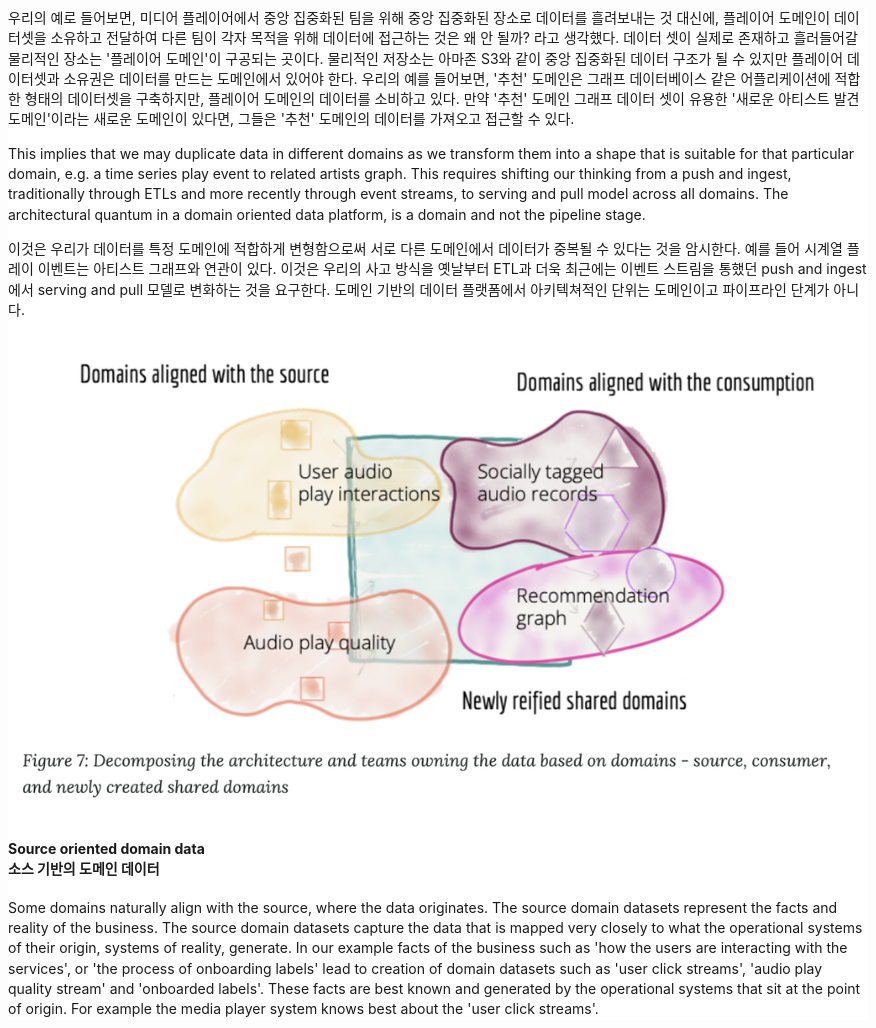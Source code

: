 우리의 예로 들어보면, 미디어 플레이어에서 중앙 집중화된 팀을 위해 중앙 집중화된 장소로 데이터를 흘려보내는 것 대신에, 플레이어 도메인이 데이터셋을 소유하고 전달하여 다른 팀이 각자 목적을 위해 데이터에 접근하는 것은 왜 안 될까? 라고 생각했다. 데이터 셋이 실제로 존재하고 흘러들어갈 물리적인 장소는 '플레이어 도메인'이 구공되는 곳이다. 물리적인 저장소는 아마존 S3와 같이 중앙 집중화된 데이터 구조가 될 수 있지만 플레이어 데이터셋과 소유권은 데이터를 만드는 도메인에서 있어야 한다. 우리의 예를 들어보면, '추천' 도메인은 그래프 데이터베이스 같은 어플리케이션에 적합한 형태의 데이터셋을 구축하지만, 플레이어 도메인의 데이터를 소비하고 있다. 만약 '추천' 도메인 그래프 데이터 셋이 유용한 '새로운 아티스트 발견 도메인'이라는 새로운 도메인이 있다면, 그들은 '추천' 도메인의 데이터를 가져오고 접근할 수 있다.

This implies that we may duplicate data in different domains as we transform them into a shape that is suitable for that particular domain, e.g. a time series play event to related artists graph. This requires shifting our thinking from a push and ingest, traditionally through ETLs and more recently through event streams, to serving and pull model across all domains. The architectural quantum in a domain oriented data platform, is a domain and not the pipeline stage.

이것은 우리가 데이터를 특정 도메인에 적합하게 변형함으로써 서로 다른 도메인에서 데이터가 중복될 수 있다는 것을 암시한다. 예를 들어 시계열 플레이 이벤트는 아티스트 그래프와 연관이 있다. 이것은 우리의 사고 방식을 옛날부터 ETL과 더욱 최근에는 이벤트 스트림을 통했던 push and ingest에서 serving and pull 모델로 변화하는 것을 요구한다. 도메인 기반의 데이터 플랫폼에서 아키텍쳐적인 단위는 도메인이고 파이프라인 단계가 아니다.

![](../../figs/02_data-engineering/2019-10-12-01_How_to_Move_Beyond_a_Monolithic_Data_Lake_to_a_Distributed_Data_Mesh/fig7.png)

<h4>Source oriented domain data<br>소스 기반의 도메인 데이터</h4>

Some domains naturally align with the source, where the data originates. The source domain datasets represent the facts and reality of the business. The source domain datasets capture the data that is mapped very closely to what the operational systems of their origin, systems of reality, generate. In our example facts of the business such as 'how the users are interacting with the services', or 'the process of onboarding labels' lead to creation of domain datasets such as 'user click streams', 'audio play quality stream' and 'onboarded labels'. These facts are best known and generated by the operational systems that sit at the point of origin. For example the media player system knows best about the 'user click streams'.
